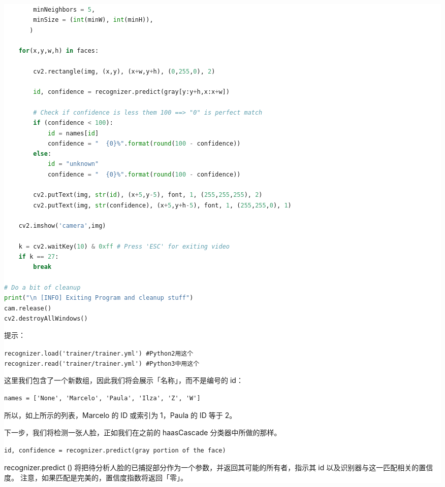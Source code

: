 ```python
        minNeighbors = 5,
        minSize = (int(minW), int(minH)),
       )

    for(x,y,w,h) in faces:

        cv2.rectangle(img, (x,y), (x+w,y+h), (0,255,0), 2)

        id, confidence = recognizer.predict(gray[y:y+h,x:x+w])

        # Check if confidence is less them 100 ==> "0" is perfect match 
        if (confidence < 100):
            id = names[id]
            confidence = "  {0}%".format(round(100 - confidence))
        else:
            id = "unknown"
            confidence = "  {0}%".format(round(100 - confidence))
        
        cv2.putText(img, str(id), (x+5,y-5), font, 1, (255,255,255), 2)
        cv2.putText(img, str(confidence), (x+5,y+h-5), font, 1, (255,255,0), 1)  
    
    cv2.imshow('camera',img) 

    k = cv2.waitKey(10) & 0xff # Press 'ESC' for exiting video
    if k == 27:
        break

# Do a bit of cleanup
print("\n [INFO] Exiting Program and cleanup stuff")
cam.release()
cv2.destroyAllWindows()
```

提示：

```
recognizer.load('trainer/trainer.yml') #Python2用这个
recognizer.read('trainer/trainer.yml') #Python3中用这个
```

这里我们包含了一个新数组，因此我们将会展示「名称」，而不是编号的 id：

```
names = ['None', 'Marcelo', 'Paula', 'Ilza', 'Z', 'W']
```

所以，如上所示的列表，Marcelo 的 ID 或索引为 1，Paula 的 ID 等于 2。

下一步，我们将检测一张人脸，正如我们在之前的 haasCascade 分类器中所做的那样。

```
id, confidence = recognizer.predict(gray portion of the face)
```

recognizer.predict () 将把待分析人脸的已捕捉部分作为一个参数，并返回其可能的所有者，指示其 id 以及识别器与这一匹配相关的置信度。
注意，如果匹配是完美的，置信度指数将返回「零」。
